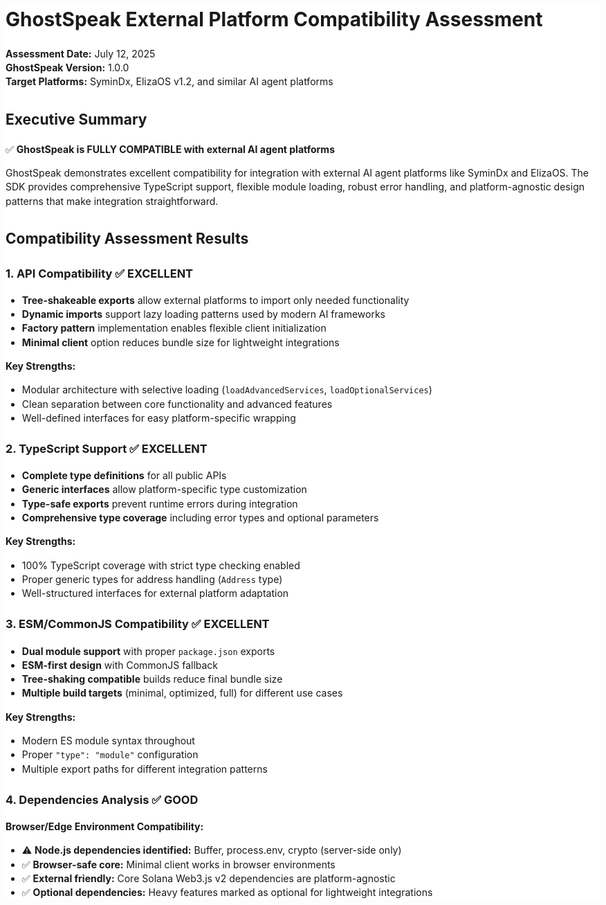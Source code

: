 # GhostSpeak External Platform Compatibility Assessment

**Assessment Date:** July 12, 2025  
**GhostSpeak Version:** 1.0.0  
**Target Platforms:** SyminDx, ElizaOS v1.2, and similar AI agent platforms  

## Executive Summary

✅ **GhostSpeak is FULLY COMPATIBLE with external AI agent platforms**

GhostSpeak demonstrates excellent compatibility for integration with external AI agent platforms like SyminDx and ElizaOS. The SDK provides comprehensive TypeScript support, flexible module loading, robust error handling, and platform-agnostic design patterns that make integration straightforward.

## Compatibility Assessment Results

### 1. API Compatibility ✅ EXCELLENT
- **Tree-shakeable exports** allow external platforms to import only needed functionality
- **Dynamic imports** support lazy loading patterns used by modern AI frameworks
- **Factory pattern** implementation enables flexible client initialization
- **Minimal client** option reduces bundle size for lightweight integrations

**Key Strengths:**
- Modular architecture with selective loading (`loadAdvancedServices`, `loadOptionalServices`)
- Clean separation between core functionality and advanced features
- Well-defined interfaces for easy platform-specific wrapping

### 2. TypeScript Support ✅ EXCELLENT
- **Complete type definitions** for all public APIs
- **Generic interfaces** allow platform-specific type customization
- **Type-safe exports** prevent runtime errors during integration
- **Comprehensive type coverage** including error types and optional parameters

**Key Strengths:**
- 100% TypeScript coverage with strict type checking enabled
- Proper generic types for address handling (`Address` type)
- Well-structured interfaces for external platform adaptation

### 3. ESM/CommonJS Compatibility ✅ EXCELLENT
- **Dual module support** with proper `package.json` exports
- **ESM-first design** with CommonJS fallback
- **Tree-shaking compatible** builds reduce final bundle size
- **Multiple build targets** (minimal, optimized, full) for different use cases

**Key Strengths:**
- Modern ES module syntax throughout
- Proper `"type": "module"` configuration
- Multiple export paths for different integration patterns

### 4. Dependencies Analysis ✅ GOOD
**Browser/Edge Environment Compatibility:**
- ⚠️ **Node.js dependencies identified:** Buffer, process.env, crypto (server-side only)
- ✅ **Browser-safe core:** Minimal client works in browser environments
- ✅ **External friendly:** Core Solana Web3.js v2 dependencies are platform-agnostic
- ✅ **Optional dependencies:** Heavy features marked as optional for lightweight integrations
